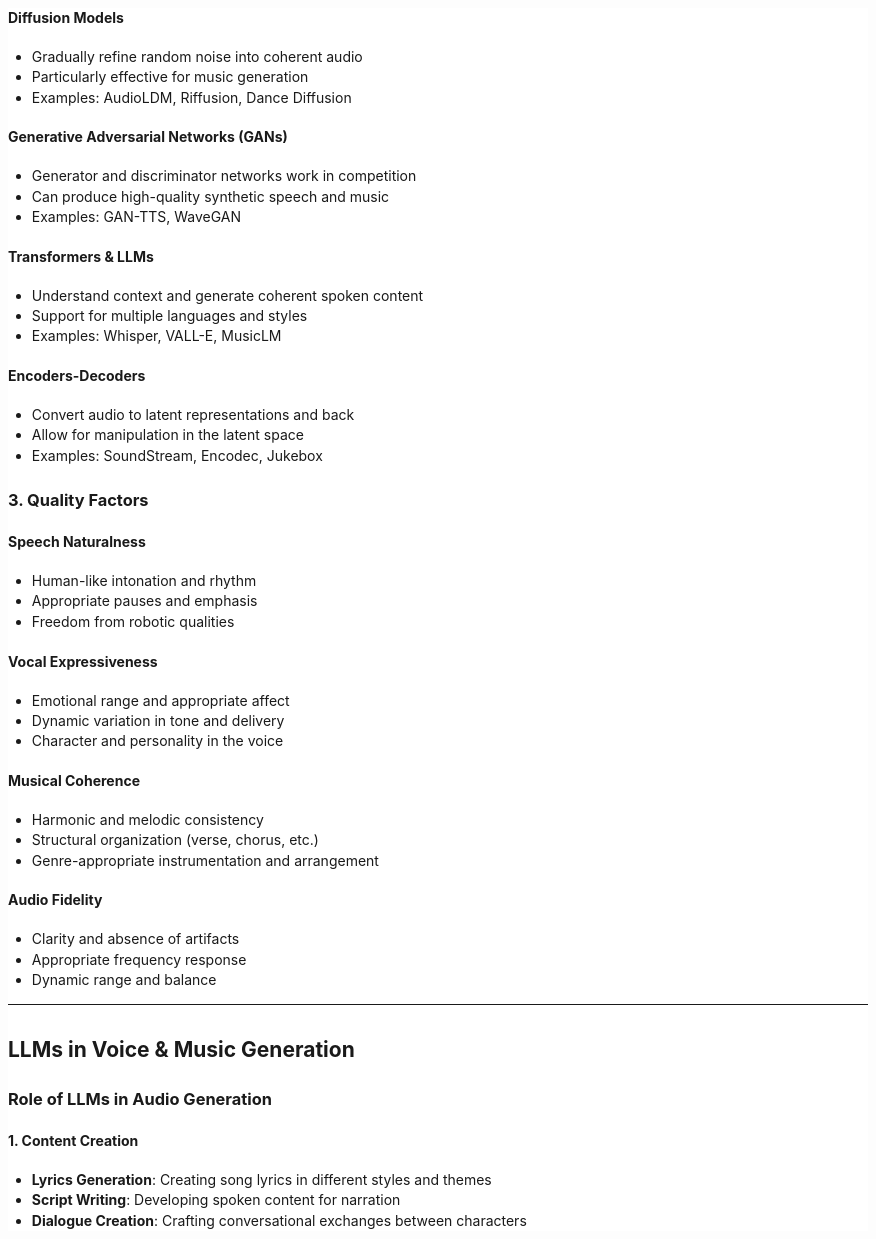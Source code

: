 #### Diffusion Models
- Gradually refine random noise into coherent audio
- Particularly effective for music generation
- Examples: AudioLDM, Riffusion, Dance Diffusion

#### Generative Adversarial Networks (GANs)
- Generator and discriminator networks work in competition
- Can produce high-quality synthetic speech and music
- Examples: GAN-TTS, WaveGAN

#### Transformers & LLMs
- Understand context and generate coherent spoken content
- Support for multiple languages and styles
- Examples: Whisper, VALL-E, MusicLM

#### Encoders-Decoders
- Convert audio to latent representations and back
- Allow for manipulation in the latent space
- Examples: SoundStream, Encodec, Jukebox

### 3. Quality Factors

#### Speech Naturalness
- Human-like intonation and rhythm
- Appropriate pauses and emphasis
- Freedom from robotic qualities

#### Vocal Expressiveness
- Emotional range and appropriate affect
- Dynamic variation in tone and delivery
- Character and personality in the voice

#### Musical Coherence
- Harmonic and melodic consistency
- Structural organization (verse, chorus, etc.)
- Genre-appropriate instrumentation and arrangement

#### Audio Fidelity
- Clarity and absence of artifacts
- Appropriate frequency response
- Dynamic range and balance

---

## LLMs in Voice & Music Generation

### Role of LLMs in Audio Generation

#### 1. Content Creation
- **Lyrics Generation**: Creating song lyrics in different styles and themes
- **Script Writing**: Developing spoken content for narration
- **Dialogue Creation**: Crafting conversational exchanges between characters
